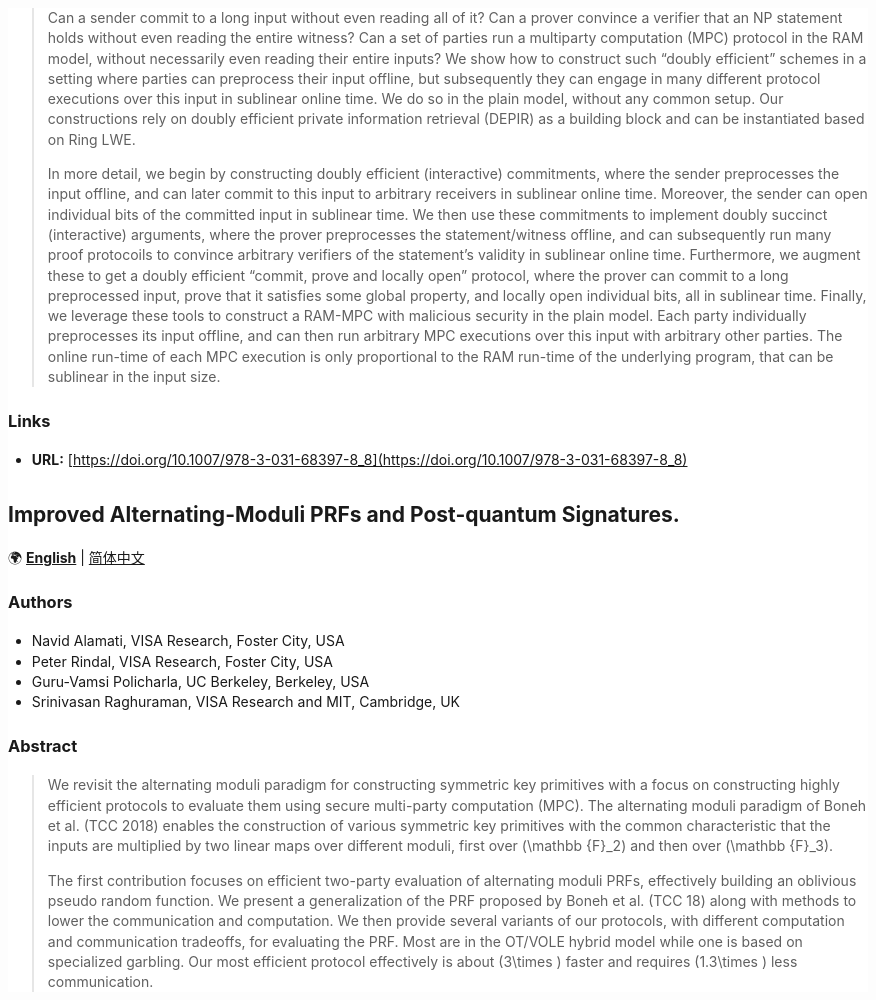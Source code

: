 > Can a sender commit to a long input without even reading all of it? Can a prover convince a verifier that an NP statement holds without even reading the entire witness? Can a set of parties run a multiparty computation (MPC) protocol in the RAM model, without necessarily even reading their entire inputs? We show how to construct such “doubly efficient” schemes in a setting where parties can preprocess their input offline, but subsequently they can engage in many different protocol executions over this input in sublinear online time. We do so in the plain model, without any common setup. Our constructions rely on doubly efficient private information retrieval (DEPIR) as a building block and can be instantiated based on Ring LWE.
> 
> In more detail, we begin by constructing doubly efficient (interactive) commitments, where the sender preprocesses the input offline, and can later commit to this input to arbitrary receivers in sublinear online time. Moreover, the sender can open individual bits of the committed input in sublinear time. We then use these commitments to implement doubly succinct (interactive) arguments, where the prover preprocesses the statement/witness offline, and can subsequently run many proof protocoils to convince arbitrary verifiers of the statement’s validity in sublinear online time. Furthermore, we augment these to get a doubly efficient “commit, prove and locally open” protocol, where the prover can commit to a long preprocessed input, prove that it satisfies some global property, and locally open individual bits, all in sublinear time. Finally, we leverage these tools to construct a RAM-MPC with malicious security in the plain model. Each party individually preprocesses its input offline, and can then run arbitrary MPC executions over this input with arbitrary other parties. The online run-time of each MPC execution is only proportional to the RAM run-time of the underlying program, that can be sublinear in the input size.

### Links
- **URL:** [https://doi.org/10.1007/978-3-031-68397-8_8](https://doi.org/10.1007/978-3-031-68397-8_8)
## Improved Alternating-Moduli PRFs and Post-quantum Signatures.
🌍 **[English](../../../docs/en/Crypto/Crypto[2024-8].md#improved-alternating-moduli-prfs-and-post-quantum-signatures)** | [简体中文](../../../docs/zh-CN/Crypto/Crypto[2024-8].md#improved-alternating-moduli-prfs-and-post-quantum-signatures)
### Authors
* Navid Alamati, VISA Research, Foster City, USA
* Peter Rindal, VISA Research, Foster City, USA
* Guru-Vamsi Policharla, UC Berkeley, Berkeley, USA
* Srinivasan Raghuraman, VISA Research and MIT, Cambridge, UK
### Abstract
> We revisit the alternating moduli paradigm for constructing symmetric key primitives with a focus on constructing highly efficient protocols to evaluate them using secure multi-party computation (MPC). The alternating moduli paradigm of Boneh et al. (TCC 2018) enables the construction of various symmetric key primitives with the common characteristic that the inputs are multiplied by two linear maps over different moduli, first over \(\mathbb {F}_2\) and then over \(\mathbb {F}_3\).
> 
> The first contribution focuses on efficient two-party evaluation of alternating moduli PRFs, effectively building an oblivious pseudo random function. We present a generalization of the PRF proposed by Boneh et al. (TCC 18) along with methods to lower the communication and computation. We then provide several variants of our protocols, with different computation and communication tradeoffs, for evaluating the PRF. Most are in the OT/VOLE hybrid model while one is based on specialized garbling. Our most efficient protocol effectively is about \(3\times \) faster and requires \(1.3\times \) less communication.
> 